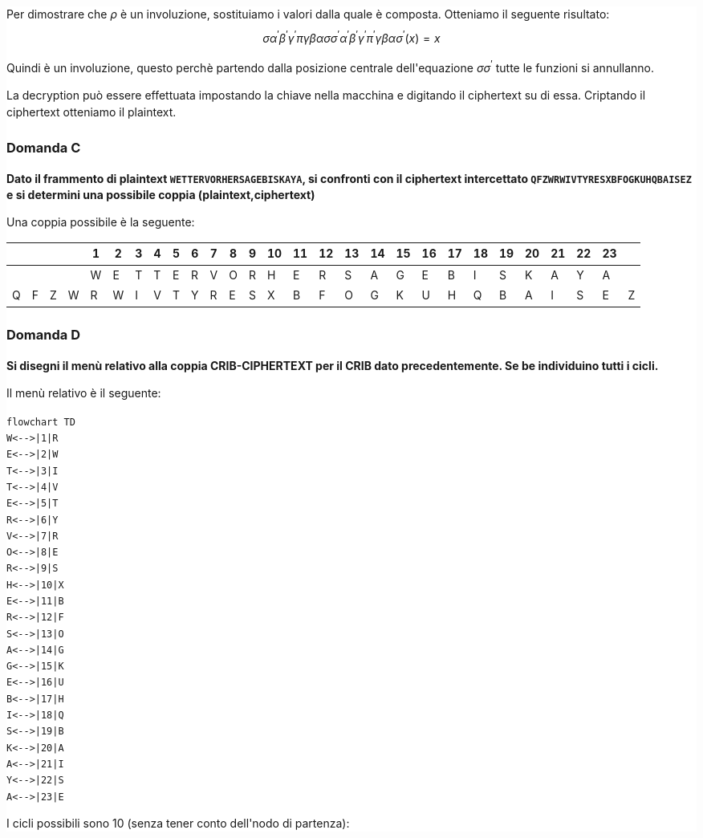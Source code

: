 Per dimostrare che $\rho$ è un involuzione, sostituiamo i valori dalla quale è composta.
Otteniamo il seguente risultato:
$$\sigma\alpha^{\prime}\beta^{\prime}\gamma^{\prime}\pi\gamma\beta\alpha\sigma\sigma^{\prime}\alpha^{\prime}\beta^{\prime}\gamma^{\prime}\pi^{\prime}\gamma\beta\alpha\sigma^{\prime}(x) = x$$

Quindi è un involuzione, questo perchè partendo dalla posizione centrale dell'equazione $\sigma\sigma^{\prime}$ tutte le funzioni si annullanno.

La decryption può essere effettuata impostando la chiave nella macchina e digitando il ciphertext su di essa. Criptando il ciphertext otteniamo il plaintext.

### Domanda C
**Dato il frammento di plaintext `WETTERVORHERSAGEBISKAYA`, si confronti con il ciphertext intercettato `QFZWRWIVTYRESXBFOGKUHQBAISEZ` e si determini una possibile coppia (plaintext,ciphertext)**

Una coppia possibile è la seguente:

| | | | |1| 2| 3 |4 |5 |6 |7 |8 |9 |10| 11 |12 |13 |14 |15 |16 |17 |18 |19 |20 |21 |22 |23| |
|--|--|--|--|--|--|--|--|--|--|--|--|--|--|--|--|--|--|--|--|--|--|--|--|--|--|--|--|
| | | | |W |E |T |T |E |R |V |O |R |H |E |R |S |A |G |E |B |I |S |K |A |Y |A| |
|Q|F|Z|W|R |W |I |V |T |Y |R |E |S |X |B |F |O |G |K |U |H |Q |B |A |I |S |E|Z|

### Domanda D
**Si disegni il menù relativo alla coppia CRIB-CIPHERTEXT per il CRIB dato precedentemente. Se be individuino tutti i cicli.**

Il menù relativo è il seguente:
```mermaid
flowchart TD
W<-->|1|R
E<-->|2|W
T<-->|3|I
T<-->|4|V
E<-->|5|T
R<-->|6|Y
V<-->|7|R
O<-->|8|E
R<-->|9|S
H<-->|10|X
E<-->|11|B
R<-->|12|F
S<-->|13|O
A<-->|14|G
G<-->|15|K
E<-->|16|U
B<-->|17|H
I<-->|18|Q
S<-->|19|B
K<-->|20|A
A<-->|21|I
Y<-->|22|S
A<-->|23|E
```
I cicli possibili sono 10 (senza tener conto dell'nodo di partenza):

